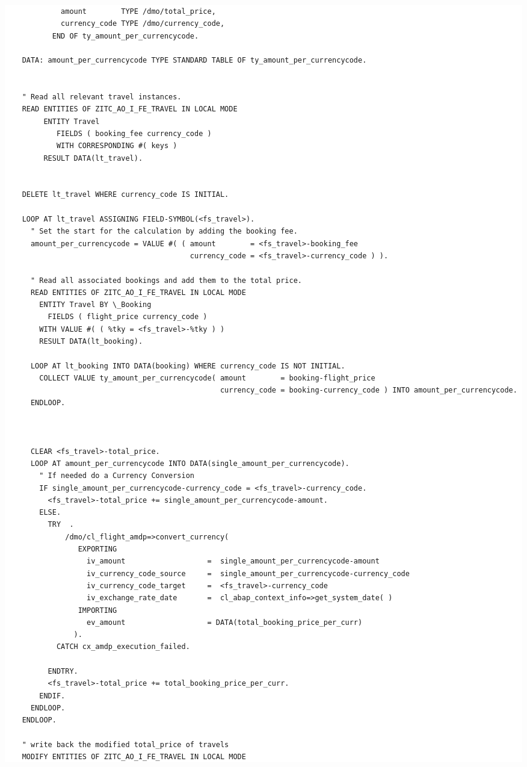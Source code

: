 ```
             amount        TYPE /dmo/total_price,
             currency_code TYPE /dmo/currency_code,
           END OF ty_amount_per_currencycode.

    DATA: amount_per_currencycode TYPE STANDARD TABLE OF ty_amount_per_currencycode.


    " Read all relevant travel instances.
    READ ENTITIES OF ZITC_AO_I_FE_TRAVEL IN LOCAL MODE
         ENTITY Travel
            FIELDS ( booking_fee currency_code )
            WITH CORRESPONDING #( keys )
         RESULT DATA(lt_travel).


    DELETE lt_travel WHERE currency_code IS INITIAL.

    LOOP AT lt_travel ASSIGNING FIELD-SYMBOL(<fs_travel>).
      " Set the start for the calculation by adding the booking fee.
      amount_per_currencycode = VALUE #( ( amount        = <fs_travel>-booking_fee
                                           currency_code = <fs_travel>-currency_code ) ).

      " Read all associated bookings and add them to the total price.
      READ ENTITIES OF ZITC_AO_I_FE_TRAVEL IN LOCAL MODE
        ENTITY Travel BY \_Booking
          FIELDS ( flight_price currency_code )
        WITH VALUE #( ( %tky = <fs_travel>-%tky ) )
        RESULT DATA(lt_booking).

      LOOP AT lt_booking INTO DATA(booking) WHERE currency_code IS NOT INITIAL.
        COLLECT VALUE ty_amount_per_currencycode( amount        = booking-flight_price
                                                  currency_code = booking-currency_code ) INTO amount_per_currencycode.
      ENDLOOP.



      CLEAR <fs_travel>-total_price.
      LOOP AT amount_per_currencycode INTO DATA(single_amount_per_currencycode).
        " If needed do a Currency Conversion
        IF single_amount_per_currencycode-currency_code = <fs_travel>-currency_code.
          <fs_travel>-total_price += single_amount_per_currencycode-amount.
        ELSE.
          TRY  .
              /dmo/cl_flight_amdp=>convert_currency(
                 EXPORTING
                   iv_amount                   =  single_amount_per_currencycode-amount
                   iv_currency_code_source     =  single_amount_per_currencycode-currency_code
                   iv_currency_code_target     =  <fs_travel>-currency_code
                   iv_exchange_rate_date       =  cl_abap_context_info=>get_system_date( )
                 IMPORTING
                   ev_amount                   = DATA(total_booking_price_per_curr)
                ).
            CATCH cx_amdp_execution_failed.

          ENDTRY.
          <fs_travel>-total_price += total_booking_price_per_curr.
        ENDIF.
      ENDLOOP.
    ENDLOOP.

    " write back the modified total_price of travels
    MODIFY ENTITIES OF ZITC_AO_I_FE_TRAVEL IN LOCAL MODE
```